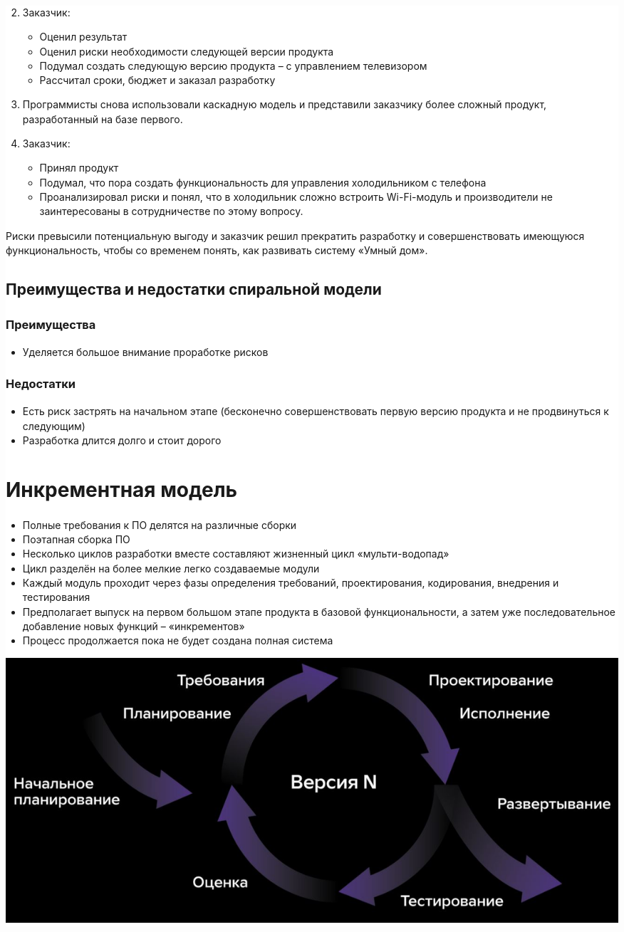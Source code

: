 2. Заказчик:
    + Оценил результат
    + Оценил риски необходимости следующей версии продукта
    + Подумал создать следующую версию продукта – с управлением 
    телевизором
    + Рассчитал сроки, бюджет и заказал разработку

3. Программисты снова использовали каскадную модель и представили заказчику более сложный продукт, разработанный на базе первого.

4. Заказчик:
    + Принял продукт
    + Подумал, что пора создать функциональность для управления     холодильником с телефона
    + Проанализировал риски и понял, что в холодильник сложно встроить     Wi-Fi-модуль и производители не заинтересованы в сотрудничестве по этому вопросу.

Риски превысили потенциальную выгоду и заказчик решил прекратить разработку и совершенствовать имеющуюся функциональность, чтобы со временем понять, как развивать систему «Умный дом».

## Преимущества и недостатки спиральной модели

### Преимущества
+ Уделяется большое внимание проработке рисков
### Недостатки
+ Есть риск застрять на начальном этапе (бесконечно совершенствовать первую версию продукта и не продвинуться к следующим)
+ Разработка длится долго и стоит дорого

# Инкрементная модель

+ Полные требования к ПО делятся на различные сборки
+ Поэтапная сборка ПО
+ Несколько циклов разработки вместе составляют жизненный цикл «мульти-водопад»
+ Цикл разделён на более мелкие легко создаваемые модули
+ Каждый модуль проходит через фазы определения требований, проектирования, кодирования, внедрения и тестирования
+ Предполагает выпуск на первом большом этапе продукта в базовой 
функциональности, а затем уже последовательное добавление новых функций – «инкрементов»
+ Процесс продолжается пока не будет создана полная система

![Инкрементная модель](/FlexibleMethodologies/pictures/012.JPG)
